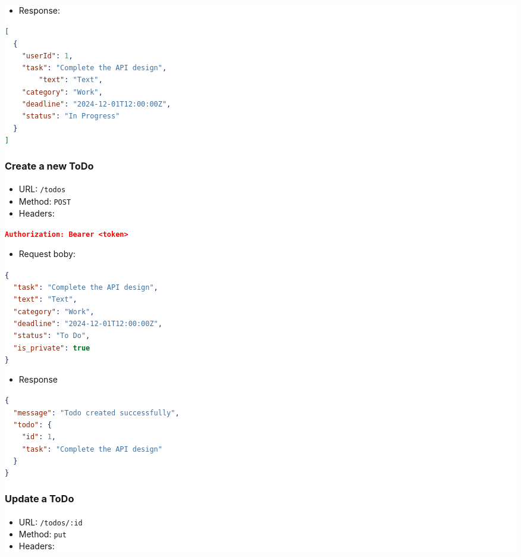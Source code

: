 - Response:

```json
[
  {
    "userId": 1,
    "task": "Complete the API design",
		"text": "Text",
    "category": "Work",
    "deadline": "2024-12-01T12:00:00Z",
    "status": "In Progress"
  }
]
```

### Create a new ToDo

- URL: `/todos`
- Method: `POST`
- Headers:

```json
Authorization: Bearer <token>
```

- Request boby:

```json
{
  "task": "Complete the API design",
  "text": "Text",
  "category": "Work",
  "deadline": "2024-12-01T12:00:00Z",
  "status": "To Do",
  "is_private": true
}
```

- Response

```json
{
  "message": "Todo created successfully",
  "todo": {
    "id": 1,
    "task": "Complete the API design"
  }
}
```

### Update a ToDo

- URL: `/todos/:id`
- Method: `put`
- Headers:
